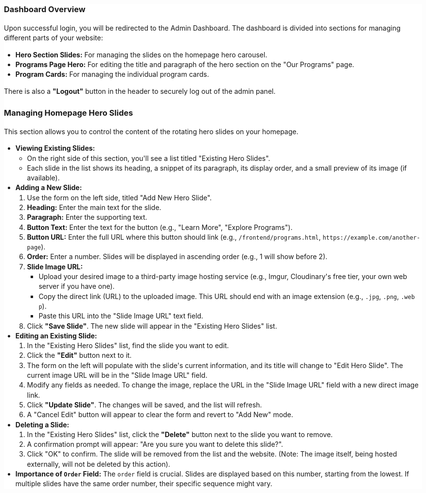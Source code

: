 ### Dashboard Overview

Upon successful login, you will be redirected to the Admin Dashboard. The dashboard is divided into sections for managing different parts of your website:

*   **Hero Section Slides:** For managing the slides on the homepage hero carousel.
*   **Programs Page Hero:** For editing the title and paragraph of the hero section on the "Our Programs" page.
*   **Program Cards:** For managing the individual program cards.

There is also a **"Logout"** button in the header to securely log out of the admin panel.

### Managing Homepage Hero Slides

This section allows you to control the content of the rotating hero slides on your homepage.

*   **Viewing Existing Slides:**
    *   On the right side of this section, you'll see a list titled "Existing Hero Slides".
    *   Each slide in the list shows its heading, a snippet of its paragraph, its display order, and a small preview of its image (if available).
*   **Adding a New Slide:**
    1.  Use the form on the left side, titled "Add New Hero Slide".
    2.  **Heading:** Enter the main text for the slide.
    3.  **Paragraph:** Enter the supporting text.
    4.  **Button Text:** Enter the text for the button (e.g., "Learn More", "Explore Programs").
    5.  **Button URL:** Enter the full URL where this button should link (e.g., `/frontend/programs.html`, `https://example.com/another-page`).
    6.  **Order:** Enter a number. Slides will be displayed in ascending order (e.g., 1 will show before 2).
    7.  **Slide Image URL:**
        *   Upload your desired image to a third-party image hosting service (e.g., Imgur, Cloudinary's free tier, your own web server if you have one).
        *   Copy the direct link (URL) to the uploaded image. This URL should end with an image extension (e.g., `.jpg`, `.png`, `.webp`).
        *   Paste this URL into the "Slide Image URL" text field.
    8.  Click **"Save Slide"**. The new slide will appear in the "Existing Hero Slides" list.
*   **Editing an Existing Slide:**
    1.  In the "Existing Hero Slides" list, find the slide you want to edit.
    2.  Click the **"Edit"** button next to it.
    3.  The form on the left will populate with the slide's current information, and its title will change to "Edit Hero Slide". The current image URL will be in the "Slide Image URL" field.
    4.  Modify any fields as needed. To change the image, replace the URL in the "Slide Image URL" field with a new direct image link.
    5.  Click **"Update Slide"**. The changes will be saved, and the list will refresh.
    6.  A "Cancel Edit" button will appear to clear the form and revert to "Add New" mode.
*   **Deleting a Slide:**
    1.  In the "Existing Hero Slides" list, click the **"Delete"** button next to the slide you want to remove.
    2.  A confirmation prompt will appear: "Are you sure you want to delete this slide?".
    3.  Click "OK" to confirm. The slide will be removed from the list and the website. (Note: The image itself, being hosted externally, will not be deleted by this action).
*   **Importance of `Order` Field:** The `order` field is crucial. Slides are displayed based on this number, starting from the lowest. If multiple slides have the same order number, their specific sequence might vary.
